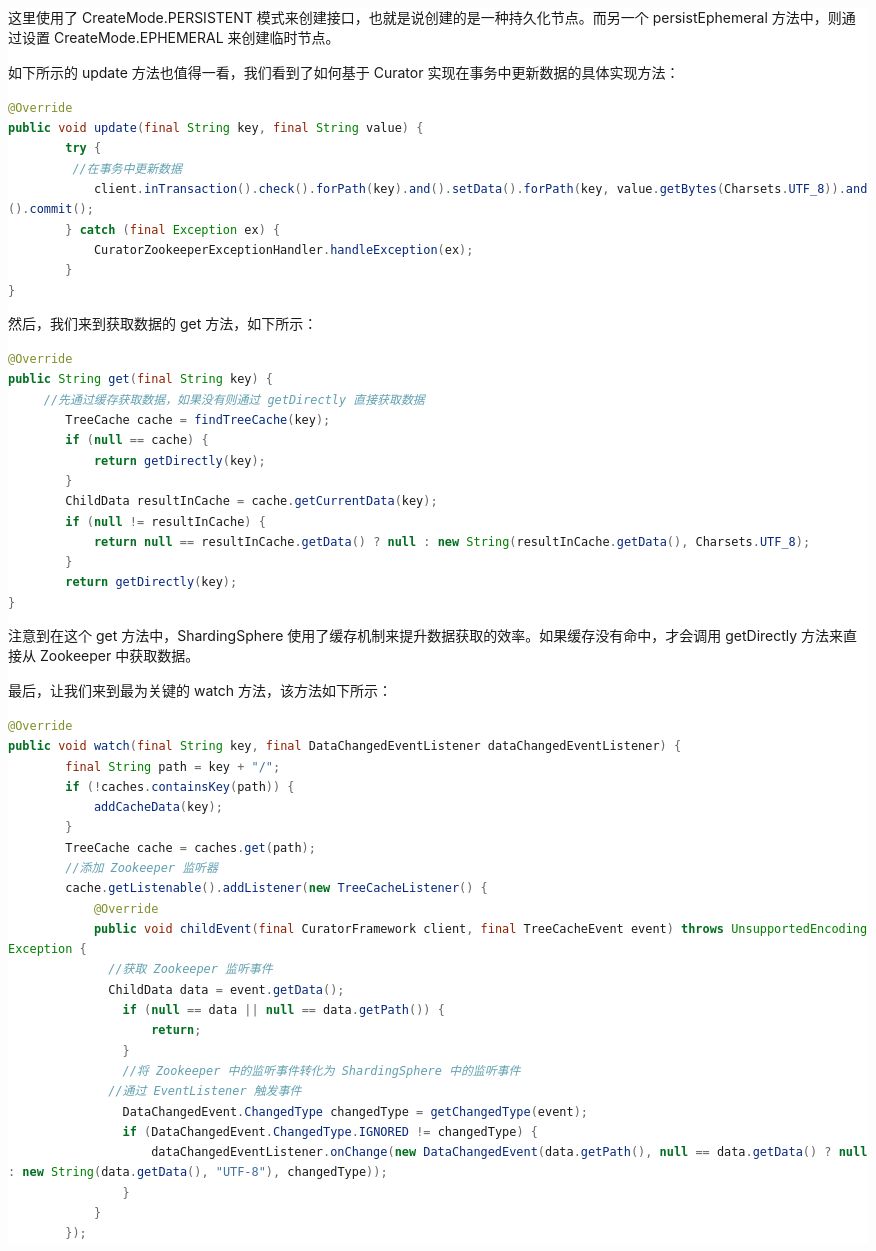 这里使用了 CreateMode.PERSISTENT 模式来创建接口，也就是说创建的是一种持久化节点。而另一个 persistEphemeral 方法中，则通过设置 CreateMode.EPHEMERAL 来创建临时节点。

如下所示的 update 方法也值得一看，我们看到了如何基于 Curator 实现在事务中更新数据的具体实现方法：

```java
@Override
public void update(final String key, final String value) {
        try {
         //在事务中更新数据
            client.inTransaction().check().forPath(key).and().setData().forPath(key, value.getBytes(Charsets.UTF_8)).and().commit();
        } catch (final Exception ex) {
            CuratorZookeeperExceptionHandler.handleException(ex);
        }
}
```

然后，我们来到获取数据的 get 方法，如下所示：

```java
@Override
public String get(final String key) {
     //先通过缓存获取数据，如果没有则通过 getDirectly 直接获取数据
        TreeCache cache = findTreeCache(key);
        if (null == cache) {
            return getDirectly(key);
        }
        ChildData resultInCache = cache.getCurrentData(key);
        if (null != resultInCache) {
            return null == resultInCache.getData() ? null : new String(resultInCache.getData(), Charsets.UTF_8);
        }
        return getDirectly(key);
}
```

注意到在这个 get 方法中，ShardingSphere 使用了缓存机制来提升数据获取的效率。如果缓存没有命中，才会调用 getDirectly 方法来直接从 Zookeeper 中获取数据。

最后，让我们来到最为关键的 watch 方法，该方法如下所示：

```java
@Override
public void watch(final String key, final DataChangedEventListener dataChangedEventListener) {
        final String path = key + "/";
        if (!caches.containsKey(path)) {
            addCacheData(key);
        }
        TreeCache cache = caches.get(path);
        //添加 Zookeeper 监听器
        cache.getListenable().addListener(new TreeCacheListener() {
            @Override
            public void childEvent(final CuratorFramework client, final TreeCacheEvent event) throws UnsupportedEncodingException {
              //获取 Zookeeper 监听事件
              ChildData data = event.getData();
                if (null == data || null == data.getPath()) {
                    return;
                }
                //将 Zookeeper 中的监听事件转化为 ShardingSphere 中的监听事件
              //通过 EventListener 触发事件
                DataChangedEvent.ChangedType changedType = getChangedType(event);
                if (DataChangedEvent.ChangedType.IGNORED != changedType) {
                    dataChangedEventListener.onChange(new DataChangedEvent(data.getPath(), null == data.getData() ? null : new String(data.getData(), "UTF-8"), changedType));
                }
            }
        });
```